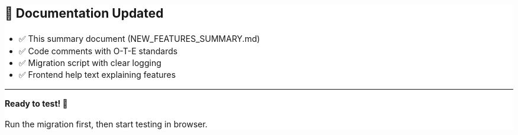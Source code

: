 
## 📝 Documentation Updated

- ✅ This summary document (NEW_FEATURES_SUMMARY.md)
- ✅ Code comments with O-T-E standards
- ✅ Migration script with clear logging
- ✅ Frontend help text explaining features

---

**Ready to test! 🚀**

Run the migration first, then start testing in browser.

